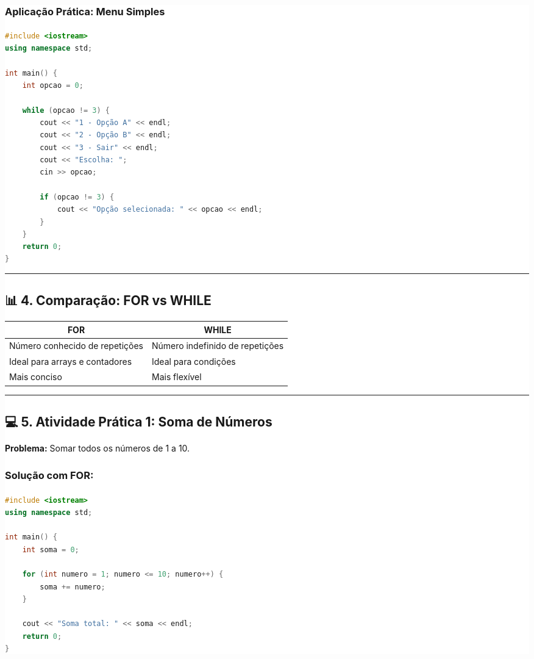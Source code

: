 ### Aplicação Prática: Menu Simples
```cpp
#include <iostream>
using namespace std;

int main() {
    int opcao = 0;
    
    while (opcao != 3) {
        cout << "1 - Opção A" << endl;
        cout << "2 - Opção B" << endl;
        cout << "3 - Sair" << endl;
        cout << "Escolha: ";
        cin >> opcao;
        
        if (opcao != 3) {
            cout << "Opção selecionada: " << opcao << endl;
        }
    }
    return 0;
}
```

---

## 📊 4. Comparação: FOR vs WHILE

| **FOR** | **WHILE** |
|---------|-----------|
| Número conhecido de repetições | Número indefinido de repetições |
| Ideal para arrays e contadores | Ideal para condições |
| Mais conciso | Mais flexível |

---

## 💻 5. Atividade Prática 1: Soma de Números

**Problema:** Somar todos os números de 1 a 10.

### Solução com FOR:
```cpp
#include <iostream>
using namespace std;

int main() {
    int soma = 0;
    
    for (int numero = 1; numero <= 10; numero++) {
        soma += numero;
    }
    
    cout << "Soma total: " << soma << endl;
    return 0;
}
```
